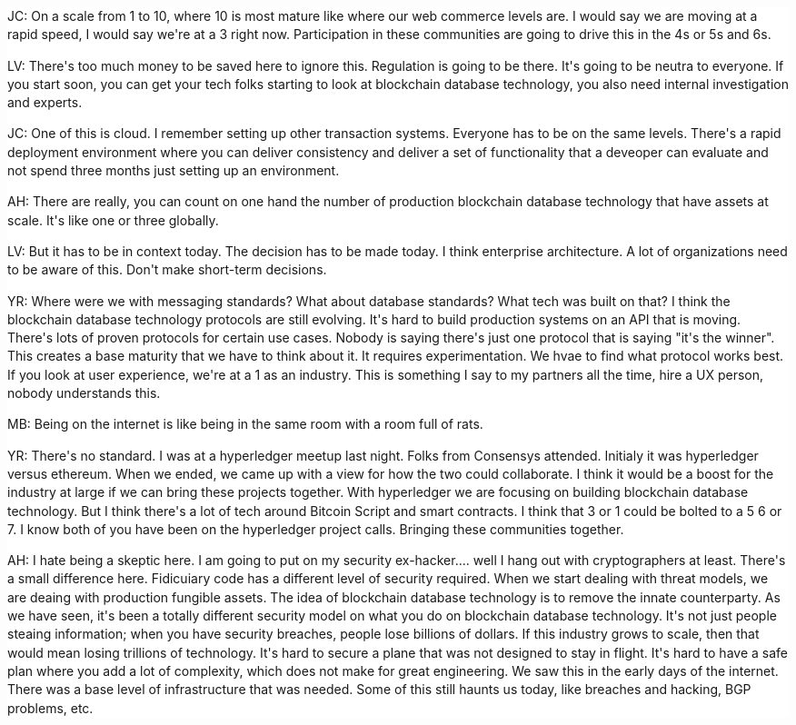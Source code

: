 JC: On a scale from 1 to 10, where 10 is most mature like where our web
commerce levels are. I would say we are moving at a rapid speed, I would
say we're at a 3 right now. Participation in these communities are going
to drive this in the 4s or 5s and 6s.

LV: There's too much money to be saved here to ignore this. Regulation
is going to be there. It's going to be neutra to everyone. If you start
soon, you can get your tech folks starting to look at blockchain
database technology, you also need internal investigation and experts.

JC: One of this is cloud. I remember setting up other transaction
systems. Everyone has to be on the same levels. There's a rapid
deployment environment where you can deliver consistency and deliver a
set of functionality that a deveoper can evaluate and not spend three
months just setting up an environment.

AH: There are really, you can count on one hand the number of production
blockchain database technology that have assets at scale. It's like one
or three globally.

LV: But it has to be in context today. The decision has to be made
today. I think enterprise architecture. A lot of organizations need to
be aware of this. Don't make short-term decisions.

YR: Where were we with messaging standards? What about database
standards? What tech was built on that? I think the blockchain database
technology protocols are still evolving. It's hard to build production
systems on an API that is moving. There's lots of proven protocols for
certain use cases. Nobody is saying there's just one protocol that is
saying "it's the winner". This creates a base maturity that we have to
think about it. It requires experimentation. We hvae to find what
protocol works best. If you look at user experience, we're at a 1 as an
industry. This is something I say to my partners all the time, hire a UX
person, nobody understands this.

MB: Being on the internet is like being in the same room with a room
full of rats.

YR: There's no standard. I was at a hyperledger meetup last night. Folks
from Consensys attended. Initialy it was hyperledger versus ethereum.
When we ended, we came up with a view for how the two could collaborate.
I think it would be a boost for the industry at large if we can bring
these projects together. With hyperledger we are focusing on building
blockchain database technology. But I think there's a lot of tech around
Bitcoin Script and smart contracts. I think that 3 or 1 could be bolted
to a 5 6 or 7. I know both of you have been on the hyperledger project
calls. Bringing these communities together.

AH: I hate being a skeptic here. I am going to put on my security
ex-hacker.... well I hang out with cryptographers at least. There's a
small difference here. Fidicuiary code has a different level of security
required. When we start dealing with threat models, we are deaing with
production fungible assets. The idea of blockchain database technology
is to remove the innate counterparty. As we have seen, it's been a
totally different security model on what you do on blockchain database
technology. It's not just people steaing information; when you have
security breaches, people lose billions of dollars. If this industry
grows to scale, then that would mean losing trillions of technology.
It's hard to secure a plane that was not designed to stay in flight.
It's hard to have a safe plan where you add a lot of complexity, which
does not make for great engineering. We saw this in the early days of
the internet. There was a base level of infrastructure that was needed.
Some of this still haunts us today, like breaches and hacking, BGP
problems, etc.
